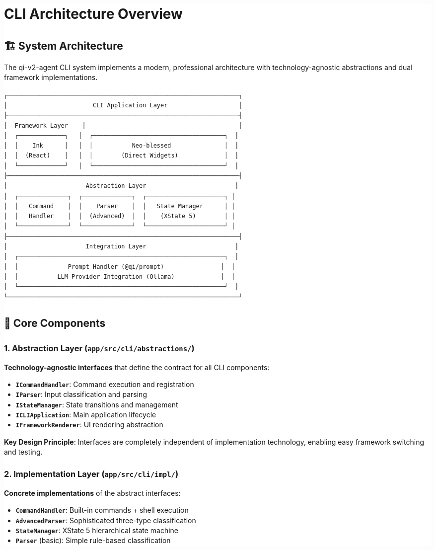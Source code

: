 # CLI Architecture Overview

## 🏗️ System Architecture

The qi-v2-agent CLI system implements a modern, professional architecture with technology-agnostic abstractions and dual framework implementations.

```
┌─────────────────────────────────────────────────────────────────┐
│                        CLI Application Layer                    │
├─────────────────────────────────────────────────────────────────┤
│  Framework Layer    │                                           │
│  ┌─────────────┐   │  ┌─────────────────────────────────────┐  │
│  │    Ink      │   │  │           Neo-blessed               │  │
│  │  (React)    │   │  │        (Direct Widgets)             │  │
│  └─────────────┘   │  └─────────────────────────────────────┘  │
├─────────────────────────────────────────────────────────────────┤
│                      Abstraction Layer                         │
│  ┌──────────────┐  ┌──────────────┐  ┌──────────────────────┐ │
│  │   Command    │  │    Parser    │  │   State Manager      │ │
│  │   Handler    │  │  (Advanced)  │  │    (XState 5)        │ │
│  └──────────────┘  └──────────────┘  └──────────────────────┘ │
├─────────────────────────────────────────────────────────────────┤
│                      Integration Layer                         │
│  ┌──────────────────────────────────────────────────────────┐  │
│  │              Prompt Handler (@qi/prompt)                │  │
│  │           LLM Provider Integration (Ollama)             │  │
│  └──────────────────────────────────────────────────────────┘  │
└─────────────────────────────────────────────────────────────────┘
```

## 🧩 Core Components

### 1. Abstraction Layer (`app/src/cli/abstractions/`)

**Technology-agnostic interfaces** that define the contract for all CLI components:

- **`ICommandHandler`**: Command execution and registration
- **`IParser`**: Input classification and parsing  
- **`IStateManager`**: State transitions and management
- **`ICLIApplication`**: Main application lifecycle
- **`IFrameworkRenderer`**: UI rendering abstraction

**Key Design Principle**: Interfaces are completely independent of implementation technology, enabling easy framework switching and testing.

### 2. Implementation Layer (`app/src/cli/impl/`)

**Concrete implementations** of the abstract interfaces:

- **`CommandHandler`**: Built-in commands + shell execution
- **`AdvancedParser`**: Sophisticated three-type classification
- **`StateManager`**: XState 5 hierarchical state machine
- **`Parser`** (basic): Simple rule-based classification

